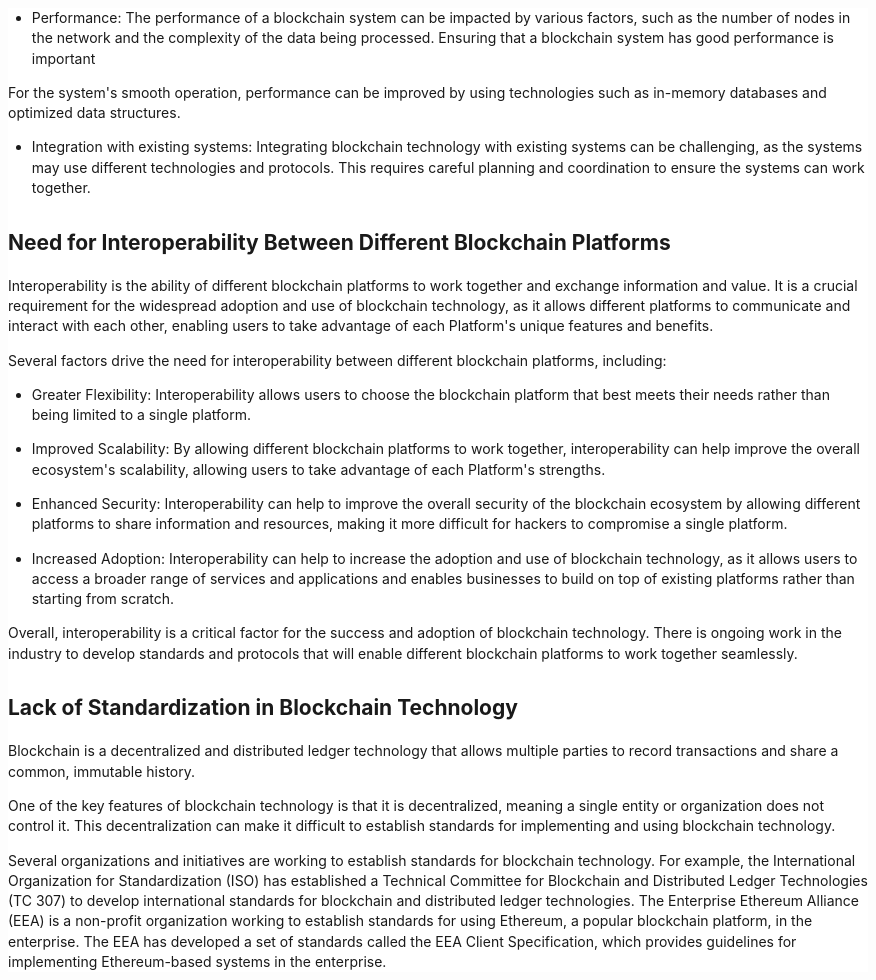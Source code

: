 - Performance: The performance of a blockchain system can be impacted by various factors, such as the number of nodes in the network and the complexity of the data being processed. Ensuring that a blockchain system has good performance is important

For the system's smooth operation, performance can be improved by using technologies such as in-memory databases and optimized data structures.

- Integration with existing systems: Integrating blockchain technology with existing systems can be challenging, as the systems may use different technologies and protocols. This requires careful planning and coordination to ensure the systems can work together.

## Need for Interoperability Between Different Blockchain Platforms

Interoperability is the ability of different blockchain platforms to work together and exchange information and value. It is a crucial requirement for the widespread adoption and use of blockchain technology, as it allows different platforms to communicate and interact with each other, enabling users to take advantage of each Platform's unique features and benefits.

Several factors drive the need for interoperability between different blockchain platforms, including:

- Greater Flexibility: Interoperability allows users to choose the blockchain platform that best meets their needs rather than being limited to a single platform.

- Improved Scalability: By allowing different blockchain platforms to work together, interoperability can help improve the overall ecosystem's scalability, allowing users to take advantage of each Platform's strengths.

- Enhanced Security: Interoperability can help to improve the overall security of the blockchain ecosystem by allowing different platforms to share information and resources, making it more difficult for hackers to compromise a single platform.

- Increased Adoption: Interoperability can help to increase the adoption and use of blockchain technology, as it allows users to access a broader range of services and applications and enables businesses to build on top of existing platforms rather than starting from scratch.

Overall, interoperability is a critical factor for the success and adoption of blockchain technology. There is ongoing work in the industry to develop standards and protocols that will enable different blockchain platforms to work together seamlessly.

## Lack of Standardization in Blockchain Technology

Blockchain is a decentralized and distributed ledger technology that allows multiple parties to record transactions and share a common, immutable history.

One of the key features of blockchain technology is that it is decentralized, meaning a single entity or organization does not control it. This decentralization can make it difficult to establish standards for implementing and using blockchain technology.

Several organizations and initiatives are working to establish standards for blockchain technology. For example, the International Organization for Standardization (ISO) has established a Technical Committee for Blockchain and Distributed Ledger Technologies (TC 307) to develop international standards for blockchain and distributed ledger technologies. The Enterprise Ethereum Alliance (EEA) is a non-profit organization working to establish standards for using Ethereum, a popular blockchain platform, in the enterprise. The EEA has developed a set of standards called the EEA Client Specification, which provides guidelines for implementing Ethereum-based systems in the enterprise.
